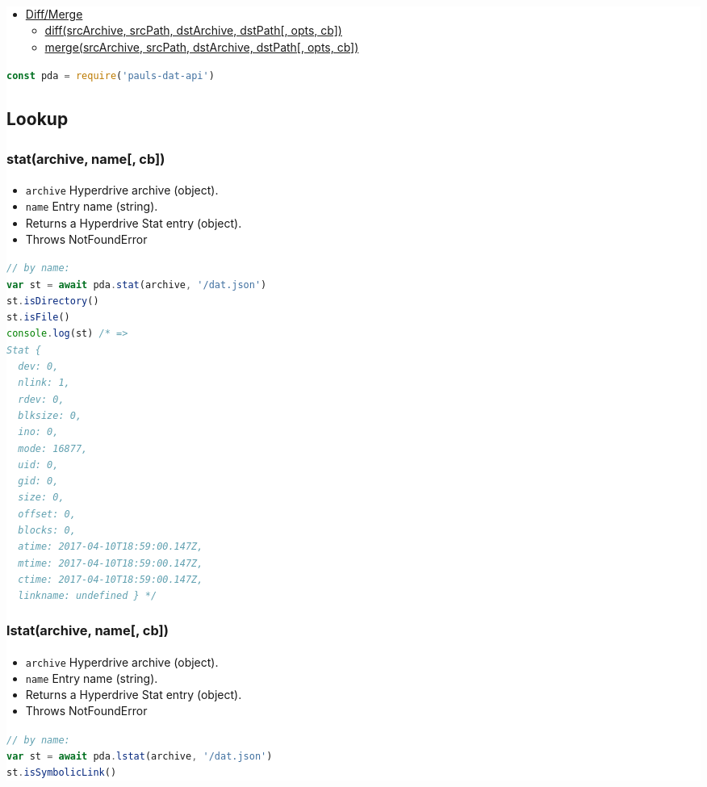 - [Diff/Merge](#diffmerge)
  - [diff(srcArchive, srcPath, dstArchive, dstPath[, opts, cb])](#diffsrcarchive-srcpath-dstarchive-dstpath-opts-cb)
  - [merge(srcArchive, srcPath, dstArchive, dstPath[, opts, cb])](#mergesrcarchive-srcpath-dstarchive-dstpath-opts-cb)



```js
const pda = require('pauls-dat-api')
```

## Lookup

### stat(archive, name[, cb])

 - `archive` Hyperdrive archive (object).
 - `name` Entry name (string).
 - Returns a Hyperdrive Stat entry (object).
 - Throws NotFoundError

```js
// by name:
var st = await pda.stat(archive, '/dat.json')
st.isDirectory()
st.isFile()
console.log(st) /* =>
Stat {
  dev: 0,
  nlink: 1,
  rdev: 0,
  blksize: 0,
  ino: 0,
  mode: 16877,
  uid: 0,
  gid: 0,
  size: 0,
  offset: 0,
  blocks: 0,
  atime: 2017-04-10T18:59:00.147Z,
  mtime: 2017-04-10T18:59:00.147Z,
  ctime: 2017-04-10T18:59:00.147Z,
  linkname: undefined } */
```

### lstat(archive, name[, cb])

 - `archive` Hyperdrive archive (object).
 - `name` Entry name (string).
 - Returns a Hyperdrive Stat entry (object).
 - Throws NotFoundError

```js
// by name:
var st = await pda.lstat(archive, '/dat.json')
st.isSymbolicLink()
```
